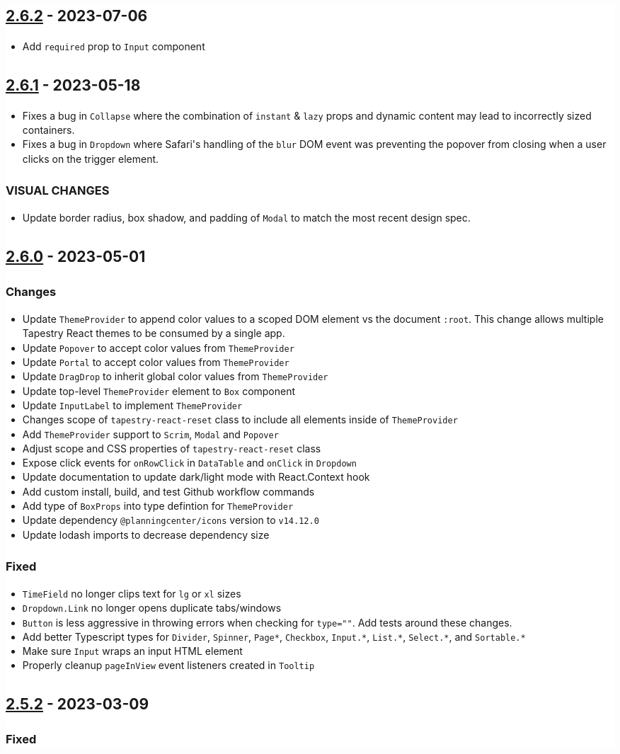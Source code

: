 ## [2.6.2] - 2023-07-06

- Add `required` prop to `Input` component

## [2.6.1] - 2023-05-18

- Fixes a bug in `Collapse` where the combination of `instant` & `lazy` props and dynamic content may lead to incorrectly sized containers.
- Fixes a bug in `Dropdown` where Safari's handling of the `blur` DOM event was preventing the popover from closing when a user clicks on the trigger element.

### VISUAL CHANGES

- Update border radius, box shadow, and padding of `Modal` to match the most recent design spec.

## [2.6.0] - 2023-05-01

### Changes

- Update `ThemeProvider` to append color values to a scoped DOM element vs the document `:root`. This change allows multiple Tapestry React themes to be consumed by a single app.
- Update `Popover` to accept color values from `ThemeProvider`
- Update `Portal` to accept color values from `ThemeProvider`
- Update `DragDrop` to inherit global color values from `ThemeProvider`
- Update top-level `ThemeProvider` element to `Box` component
- Update `InputLabel` to implement `ThemeProvider`
- Changes scope of `tapestry-react-reset` class to include all elements inside of `ThemeProvider`
- Add `ThemeProvider` support to `Scrim`, `Modal` and `Popover`
- Adjust scope and CSS properties of `tapestry-react-reset` class
- Expose click events for `onRowClick` in `DataTable` and `onClick` in `Dropdown`
- Update documentation to update dark/light mode with React.Context hook
- Add custom install, build, and test Github workflow commands
- Add type of `BoxProps` into type defintion for `ThemeProvider`
- Update dependency `@planningcenter/icons` version to `v14.12.0`
- Update lodash imports to decrease dependency size

### Fixed

- `TimeField` no longer clips text for `lg` or `xl` sizes
- `Dropdown.Link` no longer opens duplicate tabs/windows
- `Button` is less aggressive in throwing errors when checking for `type=""`. Add tests around these changes.
- Add better Typescript types for `Divider`, `Spinner`, `Page*`, `Checkbox`, `Input.*`, `List.*`, `Select.*`, and `Sortable.*`
- Make sure `Input` wraps an input HTML element
- Properly cleanup `pageInView` event listeners created in `Tooltip`

## [2.5.2] - 2023-03-09

### Fixed


[4.2.0]: https://github.com/planningcenter/tapestry-react/releases/tag/v4.2.0
[4.1.0]: https://github.com/planningcenter/tapestry-react/releases/tag/v4.1.0
[4.0.1]: https://github.com/planningcenter/tapestry-react/releases/tag/v4.0.1
[4.0.0]: https://github.com/planningcenter/tapestry-react/releases/tag/v4.0.0
[3.0.0]: https://github.com/planningcenter/tapestry-react/releases/tag/v3.0.0
[2.10.0]: https://github.com/planningcenter/tapestry-react/releases/tag/v2.10.0
[2.9.2]: https://github.com/planningcenter/tapestry-react/releases/tag/v2.9.2
[2.9.1]: https://github.com/planningcenter/tapestry-react/releases/tag/v2.9.1
[2.9.0]: https://github.com/planningcenter/tapestry-react/releases/tag/v2.9.0
[2.8.2]: https://github.com/planningcenter/tapestry-react/releases/tag/v2.8.2
[2.8.1]: https://github.com/planningcenter/tapestry-react/releases/tag/v2.8.1
[2.8.0]: https://github.com/planningcenter/tapestry-react/releases/tag/v2.8.0
[2.7.0]: https://github.com/planningcenter/tapestry-react/releases/tag/v2.7.0
[2.6.2]: https://github.com/planningcenter/tapestry-react/releases/tag/v2.6.2
[2.6.1]: https://github.com/planningcenter/tapestry-react/releases/tag/v2.6.1
[2.6.0]: https://github.com/planningcenter/tapestry-react/releases/tag/v2.6.0
[2.5.2]: https://github.com/planningcenter/tapestry-react/releases/tag/v2.5.2
[2.5.1]: https://github.com/planningcenter/tapestry-react/releases/tag/v2.5.1
[2.5.0]: https://github.com/planningcenter/tapestry-react/releases/tag/v2.5.0
[2.4.0]: https://github.com/planningcenter/tapestry-react/releases/tag/v2.4.0
[2.3.0]: https://github.com/planningcenter/tapestry-react/releases/tag/v2.3.0
[2.2.0]: https://github.com/planningcenter/tapestry-react/releases/tag/v2.2.0
[2.1.2]: https://github.com/planningcenter/tapestry-react/releases/tag/v2.1.2
[2.1.1]: https://github.com/planningcenter/tapestry-react/releases/tag/v2.1.1
[2.1.0]: https://github.com/planningcenter/tapestry-react/releases/tag/v2.1.0
[2.0.0]: https://github.com/planningcenter/tapestry-react/releases/tag/v2.0.0
[1.4.0]: https://github.com/planningcenter/tapestry-react/releases/tag/v1.4.0
[1.3.0]: https://github.com/planningcenter/tapestry-react/releases/tag/v1.3.0
[1.2.0]: https://github.com/planningcenter/tapestry-react/releases/tag/v1.2.0
[1.1.0]: https://github.com/planningcenter/tapestry-react/releases/tag/v1.1.0
[1.0.0]: https://github.com/planningcenter/tapestry-react/releases/tag/v1.0.0
[ui-kit v16.0.1]: https://github.com/planningcenter/ui-kit/releases/tag/v16.0.1